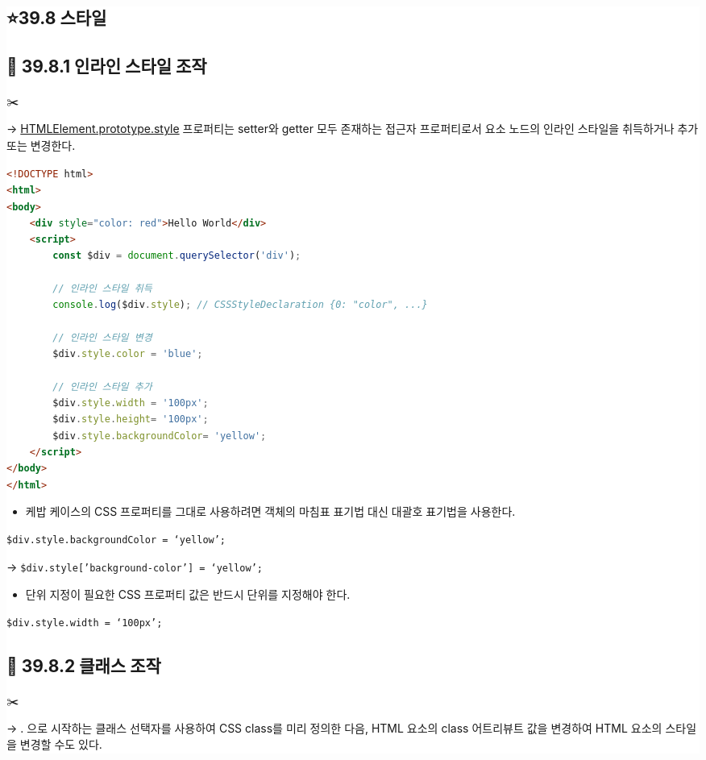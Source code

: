 </aside>

## ⭐️39.8 스타일

## **📌 39.8.1 인라인 스타일 조작**

<aside>
✂️

→ [HTMLElement.prototype.style](http://HTMLElement.prototype.style) 프로퍼티는 setter와 getter 모두 존재하는 접근자 프로퍼티로서 요소 노드의 인라인 스타일을 취득하거나 추가 또는 변경한다.

```html
<!DOCTYPE html>
<html>
<body>
	<div style="color: red">Hello World</div>
	<script>
		const $div = document.querySelector('div');
		
		// 인라인 스타일 취득
		console.log($div.style); // CSSStyleDeclaration {0: "color", ...}
		
		// 인라인 스타일 변경
		$div.style.color = 'blue';
		
		// 인라인 스타일 추가
		$div.style.width = '100px';
		$div.style.height= '100px';
		$div.style.backgroundColor= 'yellow';
	</script>
</body>
</html>
```

- 케밥 케이스의 CSS 프로퍼티를 그대로 사용하려면 객체의 마침표 표기법 대신 대괄호 표기법을 사용한다.

`$div.style.backgroundColor = ‘yellow’;`

→ `$div.style[’background-color’] = ‘yellow’;`

- 단위 지정이 필요한 CSS 프로퍼티 값은 반드시 단위를 지정해야 한다.

`$div.style.width = ‘100px’;`

</aside>

## **📌 39.8.2 클래스 조작**

<aside>
✂️

→ . 으로 시작하는 클래스 선택자를 사용하여 CSS class를 미리 정의한 다음, HTML 요소의 class 어트리뷰트 값을 변경하여 HTML 요소의 스타일을 변경할 수도 있다.
